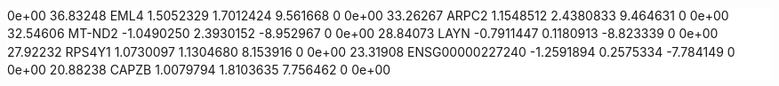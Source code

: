    <td style="text-align:right;"> 0e+00 </td>
   <td style="text-align:right;"> 36.83248 </td>
  </tr>
  <tr>
   <td style="text-align:left;"> EML4 </td>
   <td style="text-align:right;"> 1.5052329 </td>
   <td style="text-align:right;"> 1.7012424 </td>
   <td style="text-align:right;"> 9.561668 </td>
   <td style="text-align:right;"> 0 </td>
   <td style="text-align:right;"> 0e+00 </td>
   <td style="text-align:right;"> 33.26267 </td>
  </tr>
  <tr>
   <td style="text-align:left;"> ARPC2 </td>
   <td style="text-align:right;"> 1.1548512 </td>
   <td style="text-align:right;"> 2.4380833 </td>
   <td style="text-align:right;"> 9.464631 </td>
   <td style="text-align:right;"> 0 </td>
   <td style="text-align:right;"> 0e+00 </td>
   <td style="text-align:right;"> 32.54606 </td>
  </tr>
  <tr>
   <td style="text-align:left;"> MT-ND2 </td>
   <td style="text-align:right;"> -1.0490250 </td>
   <td style="text-align:right;"> 2.3930152 </td>
   <td style="text-align:right;"> -8.952967 </td>
   <td style="text-align:right;"> 0 </td>
   <td style="text-align:right;"> 0e+00 </td>
   <td style="text-align:right;"> 28.84073 </td>
  </tr>
  <tr>
   <td style="text-align:left;"> LAYN </td>
   <td style="text-align:right;"> -0.7911447 </td>
   <td style="text-align:right;"> 0.1180913 </td>
   <td style="text-align:right;"> -8.823339 </td>
   <td style="text-align:right;"> 0 </td>
   <td style="text-align:right;"> 0e+00 </td>
   <td style="text-align:right;"> 27.92232 </td>
  </tr>
  <tr>
   <td style="text-align:left;"> RPS4Y1 </td>
   <td style="text-align:right;"> 1.0730097 </td>
   <td style="text-align:right;"> 1.1304680 </td>
   <td style="text-align:right;"> 8.153916 </td>
   <td style="text-align:right;"> 0 </td>
   <td style="text-align:right;"> 0e+00 </td>
   <td style="text-align:right;"> 23.31908 </td>
  </tr>
  <tr>
   <td style="text-align:left;"> ENSG00000227240 </td>
   <td style="text-align:right;"> -1.2591894 </td>
   <td style="text-align:right;"> 0.2575334 </td>
   <td style="text-align:right;"> -7.784149 </td>
   <td style="text-align:right;"> 0 </td>
   <td style="text-align:right;"> 0e+00 </td>
   <td style="text-align:right;"> 20.88238 </td>
  </tr>
  <tr>
   <td style="text-align:left;"> CAPZB </td>
   <td style="text-align:right;"> 1.0079794 </td>
   <td style="text-align:right;"> 1.8103635 </td>
   <td style="text-align:right;"> 7.756462 </td>
   <td style="text-align:right;"> 0 </td>
   <td style="text-align:right;"> 0e+00 </td>